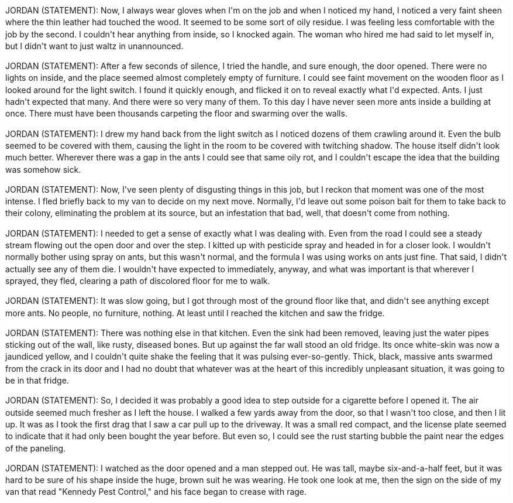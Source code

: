 <span class="statement jordan-statement">JORDAN (STATEMENT): Now, I always wear gloves when I'm on the job and when I noticed my hand, I noticed a very faint sheen where the thin leather had touched the wood. It seemed to be some sort of oily residue. I was feeling less comfortable with the job by the second. I couldn't hear anything from inside, so I knocked again. The woman who hired me had said to let myself in, but I didn't want to just waltz in unannounced.</span>

<span class="statement jordan-statement">JORDAN (STATEMENT): After a few seconds of silence, I tried the handle, and sure enough, the door opened. There were no lights on inside, and the place seemed almost completely empty of furniture. I could see faint movement on the wooden floor as I looked around for the light switch. I found it quickly enough, and flicked it on to reveal exactly what I'd expected. Ants. I just hadn't expected that many. And there were so very many of them. To this day I have never seen more ants inside a building at once. There must have been thousands carpeting the floor and swarming over the walls. </span>

<span class="statement jordan-statement">JORDAN (STATEMENT): I drew my hand back from the light switch as I noticed dozens of them crawling around it. Even the bulb seemed to be covered with them, causing the light in the room to be covered with twitching shadow. The house itself didn't look much better. Wherever there was a gap in the ants I could see that same oily rot, and I couldn't escape the idea that the building was somehow sick.</span>

<span class="statement jordan-statement">JORDAN (STATEMENT): Now, I've seen plenty of disgusting things in this job, but I reckon that moment was one of the most intense. I fled briefly back to my van to decide on my next move. Normally, I'd leave out some poison bait for them to take back to their colony, eliminating the problem at its source, but an infestation that bad, well, that doesn't come from nothing.</span>

<span class="statement jordan-statement">JORDAN (STATEMENT): I needed to get a sense of exactly what I was dealing with. Even from the road I could see a steady stream flowing out the open door and over the step. I kitted up with pesticide spray and headed in for a closer look. I wouldn't normally bother using spray on ants, but this wasn't normal, and the formula I was using works on ants just fine. That said, I didn't actually see any of them die. I wouldn't have expected to immediately, anyway, and what was important is that wherever I sprayed, they fled, clearing a path of discolored floor for me to walk.</span>

<span class="statement jordan-statement">JORDAN (STATEMENT): It was slow going, but I got through most of the ground floor like that, and didn't see anything except more ants. No people, no furniture, nothing. At least until I reached the kitchen and saw the fridge.</span>

<span class="statement jordan-statement">JORDAN (STATEMENT): There was nothing else in that kitchen. Even the sink had been removed, leaving just the water pipes sticking out of the wall, like rusty, diseased bones. But up against the far wall stood an old fridge. Its once white-skin was now a jaundiced yellow, and I couldn't quite shake the feeling that it was pulsing ever-so-gently. Thick, black, massive ants swarmed from the crack in its door and I had no doubt that whatever was at the heart of this incredibly unpleasant situation, it was going to be in that fridge.</span>

<span class="statement jordan-statement">JORDAN (STATEMENT): So, I decided it was probably a good idea to step outside for a cigarette before I opened it. The air outside seemed much fresher as I left the house. I walked a few yards away from the door, so that I wasn't too close, and then I lit up. It was as I took the first drag that I saw a car pull up to the driveway. It was a small red compact, and the license plate seemed to indicate that it had only been bought the year before. But even so, I could see the  rust starting bubble the paint near the edges of the paneling. </span>

<span class="statement jordan-statement">JORDAN (STATEMENT): I watched as the door opened and a man stepped out. He was tall, maybe six-and-a-half feet, but it was hard to be sure of his shape inside the huge, brown suit he was wearing. He took one look at me, then the sign on the side of my van that read "Kennedy Pest Control," and his face began to crease with rage. </span>
